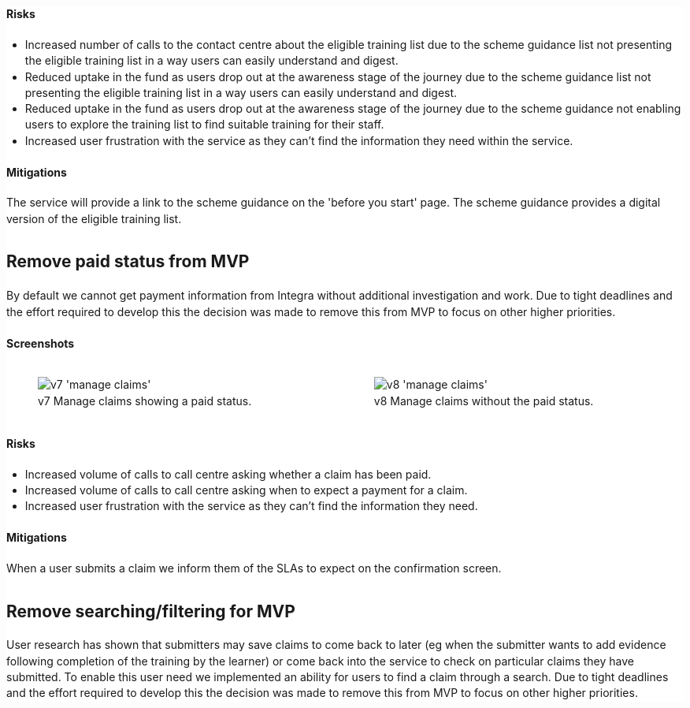 #### Risks
- Increased number of calls to the contact centre about the eligible training list due to the scheme guidance list not presenting the eligible training list in a way users can easily understand and digest.
- Reduced uptake in the fund as users drop out at the awareness stage of the journey due to the scheme guidance list not presenting the eligible training list in a way users can easily understand and digest.
- Reduced uptake in the fund as users drop out at the awareness stage of the journey due to the scheme guidance not enabling users to explore the training list to find suitable training for their staff.
- Increased user frustration with the service as they can’t find the information they need within the service.

#### Mitigations
The service will provide a link to the scheme guidance on the 'before you start' page. The scheme guidance provides a digital version of the eligible training list.


## Remove paid status from MVP
By default we cannot get payment information from Integra without additional investigation and work. Due to tight deadlines and the effort required to develop this the decision was made to remove this from MVP to focus on other higher priorities.

#### Screenshots

<div style="display: flex; flex-wrap: wrap; gap: 1rem;">
  <div style="flex: 1; max-width: 48%;">
  <figure>
    <img src="manage-claims-v7.png" alt="v7 'manage claims'" style="width: 100%; height: auto;">
    <figcaption>v7 Manage claims showing a paid status.</figcaption>
  </figure>
  </div>
  <div style="flex: 1; max-width: 48%;">
  <figure>
    <img src="manage-claims-v8.png" alt="v8 'manage claims'" style="width: 100%; height: auto;">
    <figcaption>v8 Manage claims without the paid status.</figcaption>
  </figure>
  </div>
</div>

#### Risks
- Increased volume of calls to call centre asking whether a claim has been paid.
- Increased volume of calls to call centre asking when to expect a payment for a claim.
- Increased user frustration with the service as they can’t find the information they need.

#### Mitigations
When a user submits a claim we inform them of the SLAs to expect on the confirmation screen. 


## Remove searching/filtering for MVP
User research has shown that submitters may save claims to come back to later (eg when the submitter wants to add evidence following completion of the training by the learner) or come back into the service to check on particular claims they have submitted. To enable this user need we implemented an ability for users to find a claim through a search. Due to tight deadlines and the effort required to develop this the decision was made to remove this from MVP to focus on other higher priorities.

